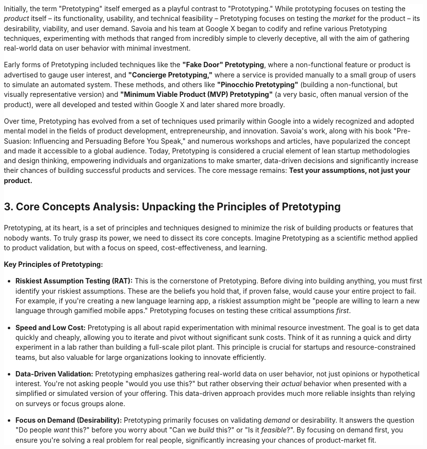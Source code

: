 Initially, the term "Pretotyping" itself emerged as a playful contrast to "Prototyping." While prototyping focuses on testing the *product* itself – its functionality, usability, and technical feasibility – Pretotyping focuses on testing the *market* for the product – its desirability, viability, and user demand.  Savoia and his team at Google X began to codify and refine various Pretotyping techniques, experimenting with methods that ranged from incredibly simple to cleverly deceptive, all with the aim of gathering real-world data on user behavior with minimal investment.

Early forms of Pretotyping included techniques like the **"Fake Door" Pretotyping**, where a non-functional feature or product is advertised to gauge user interest, and **"Concierge Pretotyping,"** where a service is provided manually to a small group of users to simulate an automated system. These methods, and others like **"Pinocchio Pretotyping"** (building a non-functional, but visually representative version) and **"Minimum Viable Product (MVP) Pretotyping"** (a very basic, often manual version of the product), were all developed and tested within Google X and later shared more broadly.

Over time, Pretotyping has evolved from a set of techniques used primarily within Google into a widely recognized and adopted mental model in the fields of product development, entrepreneurship, and innovation.  Savoia's work, along with his book "Pre-Suasion: Influencing and Persuading Before You Speak," and numerous workshops and articles, have popularized the concept and made it accessible to a global audience.  Today, Pretotyping is considered a crucial element of lean startup methodologies and design thinking, empowering individuals and organizations to make smarter, data-driven decisions and significantly increase their chances of building successful products and services. The core message remains: **Test your assumptions, not just your product.**

## 3. Core Concepts Analysis: Unpacking the Principles of Pretotyping

Pretotyping, at its heart, is a set of principles and techniques designed to minimize the risk of building products or features that nobody wants. To truly grasp its power, we need to dissect its core concepts.  Imagine Pretotyping as a scientific method applied to product validation, but with a focus on speed, cost-effectiveness, and learning.

**Key Principles of Pretotyping:**

*   **Riskiest Assumption Testing (RAT):** This is the cornerstone of Pretotyping.  Before diving into building anything, you must first identify your riskiest assumptions. These are the beliefs you hold that, if proven false, would cause your entire project to fail.  For example, if you're creating a new language learning app, a riskiest assumption might be "people are willing to learn a new language through gamified mobile apps." Pretotyping focuses on testing these critical assumptions *first*.

*   **Speed and Low Cost:** Pretotyping is all about rapid experimentation with minimal resource investment.  The goal is to get data quickly and cheaply, allowing you to iterate and pivot without significant sunk costs. Think of it as running a quick and dirty experiment in a lab rather than building a full-scale pilot plant.  This principle is crucial for startups and resource-constrained teams, but also valuable for large organizations looking to innovate efficiently.

*   **Data-Driven Validation:**  Pretotyping emphasizes gathering real-world data on user behavior, not just opinions or hypothetical interest.  You're not asking people "would you use this?" but rather observing their *actual* behavior when presented with a simplified or simulated version of your offering. This data-driven approach provides much more reliable insights than relying on surveys or focus groups alone.

*   **Focus on Demand (Desirability):** Pretotyping primarily focuses on validating *demand* or desirability.  It answers the question "Do people *want* this?" before you worry about "Can we *build* this?" or "Is it *feasible*?". By focusing on demand first, you ensure you're solving a real problem for real people, significantly increasing your chances of product-market fit.
